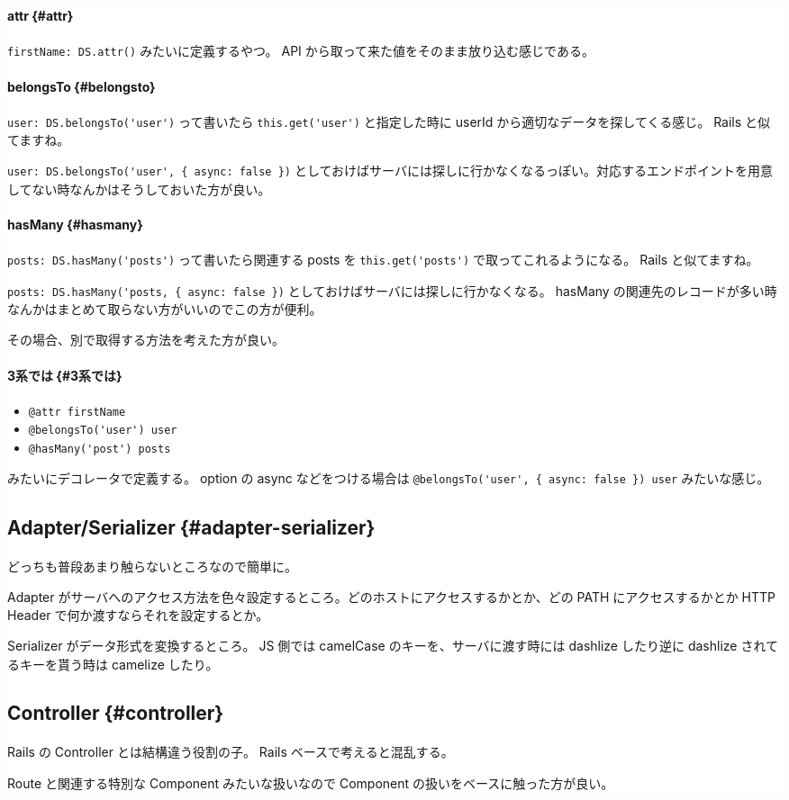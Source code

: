 #### attr {#attr}

`firstName: DS.attr()` みたいに定義するやつ。
API から取って来た値をそのまま放り込む感じである。


#### belongsTo {#belongsto}

`user: DS.belongsTo('user')`
って書いたら `this.get('user')` と指定した時に userId から適切なデータを探してくる感じ。
Rails と似てますね。

`user: DS.belongsTo('user', { async: false })`
としておけばサーバには探しに行かなくなるっぽい。対応するエンドポイントを用意してない時なんかはそうしておいた方が良い。


#### hasMany {#hasmany}

`posts: DS.hasMany('posts')`
って書いたら関連する posts を `this.get('posts')` で取ってこれるようになる。
Rails と似てますね。

`posts: DS.hasMany('posts, { async: false })`
としておけばサーバには探しに行かなくなる。
hasMany の関連先のレコードが多い時なんかはまとめて取らない方がいいのでこの方が便利。

その場合、別で取得する方法を考えた方が良い。


#### 3系では {#3系では}

-   `@attr firstName`
-   `@belongsTo('user') user`
-   `@hasMany('post') posts`

みたいにデコレータで定義する。
option の async などをつける場合は `@belongsTo('user', { async: false }) user` みたいな感じ。


## Adapter/Serializer {#adapter-serializer}

どっちも普段あまり触らないところなので簡単に。

Adapter がサーバへのアクセス方法を色々設定するところ。どのホストにアクセスするかとか、どの PATH にアクセスするかとか
HTTP Header で何か渡すならそれを設定するとか。

Serializer がデータ形式を変換するところ。
JS 側では camelCase のキーを、サーバに渡す時には dashlize したり逆に dashlize されてるキーを貰う時は camelize したり。


## Controller {#controller}

Rails の Controller とは結構違う役割の子。
Rails ベースで考えると混乱する。

Route と関連する特別な Component みたいな扱いなので
Component の扱いをベースに触った方が良い。
